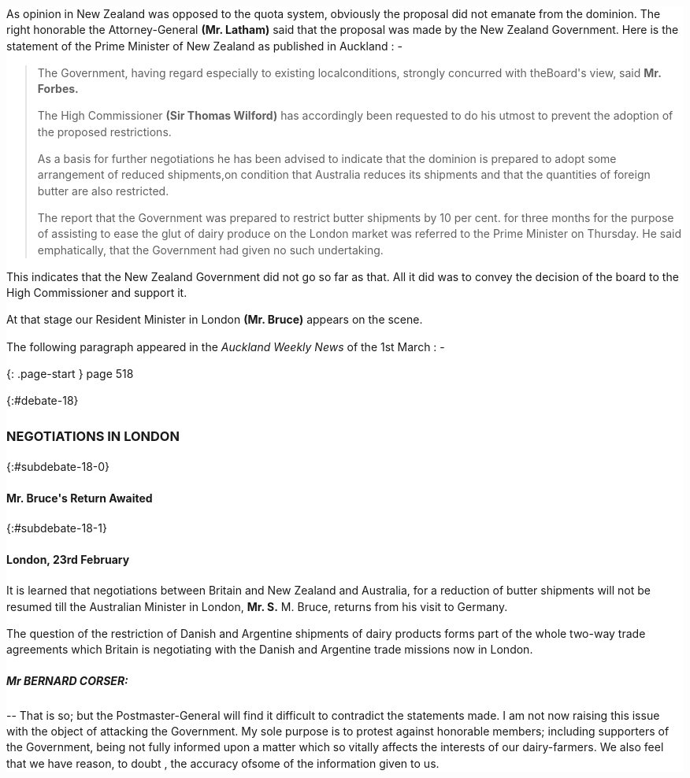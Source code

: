 As opinion in New Zealand was opposed to the quota system, obviously the proposal did not emanate from the dominion. The right honorable the Attorney-General  **(Mr. Latham)**  said that the proposal was made by the New Zealand Government. Here is the statement of the Prime Minister of New Zealand as published in Auckland :  - 

  >The Government, having regard especially to existing localconditions, strongly concurred with theBoard's view, said  **Mr. Forbes.** 
  >
  >The High Commissioner  **(Sir Thomas Wilford)**  has accordingly been requested to do his utmost to prevent the adoption of the proposed restrictions. 
  >
  >As a basis for further negotiations he has been advised to indicate that the dominion is prepared to adopt some arrangement of reduced shipments,on condition that Australia reduces its shipments and that the quantities of foreign butter are also restricted. 
  >
  >The report that the Government was prepared to restrict butter shipments by 10 per cent. for three months for the purpose of assisting to ease the glut of dairy produce on the London market was referred to the Prime Minister on Thursday. He said emphatically, that the Government had given no such undertaking. 

This indicates that the New Zealand Government did not go so far as that. All it did was to convey the decision of the board to the High Commissioner and support it. 

At that stage our Resident Minister in London  **(Mr. Bruce)**  appears on the scene. 

The following paragraph appeared in the  *Auckland Weekly News*  of the 1st March :  - 

{: .page-start }
page 518

{:#debate-18}
### NEGOTIATIONS IN LONDON

{:#subdebate-18-0}
#### Mr. Bruce's Return Awaited

{:#subdebate-18-1}
#### London, 23rd February

It is learned that negotiations between Britain and New Zealand and Australia, for a reduction of butter shipments will not be resumed till the Australian Minister in London,  **Mr. S.**  M. Bruce, returns from his visit to Germany. 

The question of the restriction of Danish and Argentine shipments of dairy products forms part of the whole two-way trade agreements which Britain is negotiating with the Danish and Argentine trade missions now in London. 

##### Mr BERNARD CORSER:

-- That is so; but the Postmaster-General will find it difficult to contradict the statements made. I am not now raising this issue with the object of attacking the Government. My sole purpose is to protest against honorable members; including supporters of the Government, being not fully informed upon a matter which so vitally affects the interests of our dairy-farmers. We also feel that we have reason, to doubt , the accuracy ofsome of the information given to us. 
